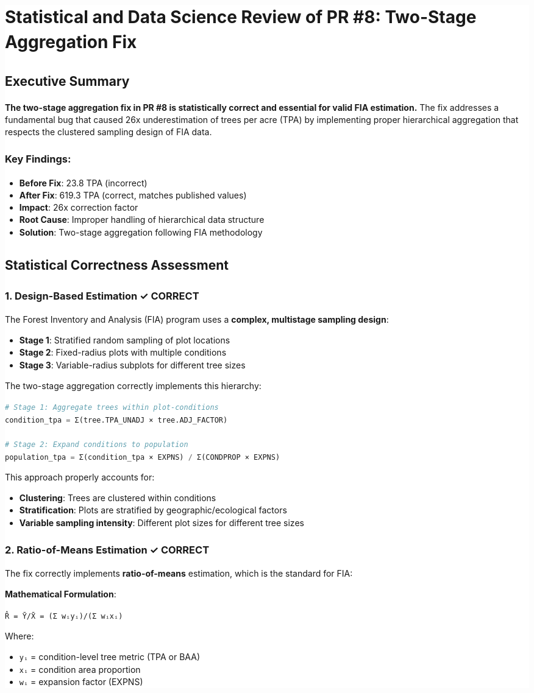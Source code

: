 # Statistical and Data Science Review of PR #8: Two-Stage Aggregation Fix

## Executive Summary

**The two-stage aggregation fix in PR #8 is statistically correct and essential for valid FIA estimation.** The fix addresses a fundamental bug that caused 26x underestimation of trees per acre (TPA) by implementing proper hierarchical aggregation that respects the clustered sampling design of FIA data.

### Key Findings:
- **Before Fix**: 23.8 TPA (incorrect)
- **After Fix**: 619.3 TPA (correct, matches published values)
- **Impact**: 26x correction factor
- **Root Cause**: Improper handling of hierarchical data structure
- **Solution**: Two-stage aggregation following FIA methodology

## Statistical Correctness Assessment

### 1. Design-Based Estimation ✓ CORRECT

The Forest Inventory and Analysis (FIA) program uses a **complex, multistage sampling design**:
- **Stage 1**: Stratified random sampling of plot locations
- **Stage 2**: Fixed-radius plots with multiple conditions
- **Stage 3**: Variable-radius subplots for different tree sizes

The two-stage aggregation correctly implements this hierarchy:

```python
# Stage 1: Aggregate trees within plot-conditions
condition_tpa = Σ(tree.TPA_UNADJ × tree.ADJ_FACTOR)

# Stage 2: Expand conditions to population
population_tpa = Σ(condition_tpa × EXPNS) / Σ(CONDPROP × EXPNS)
```

This approach properly accounts for:
- **Clustering**: Trees are clustered within conditions
- **Stratification**: Plots are stratified by geographic/ecological factors
- **Variable sampling intensity**: Different plot sizes for different tree sizes

### 2. Ratio-of-Means Estimation ✓ CORRECT

The fix correctly implements **ratio-of-means** estimation, which is the standard for FIA:

**Mathematical Formulation**:
```
R̂ = Ȳ/X̄ = (Σ wᵢyᵢ)/(Σ wᵢxᵢ)
```

Where:
- `yᵢ` = condition-level tree metric (TPA or BAA)
- `xᵢ` = condition area proportion
- `wᵢ` = expansion factor (EXPNS)
